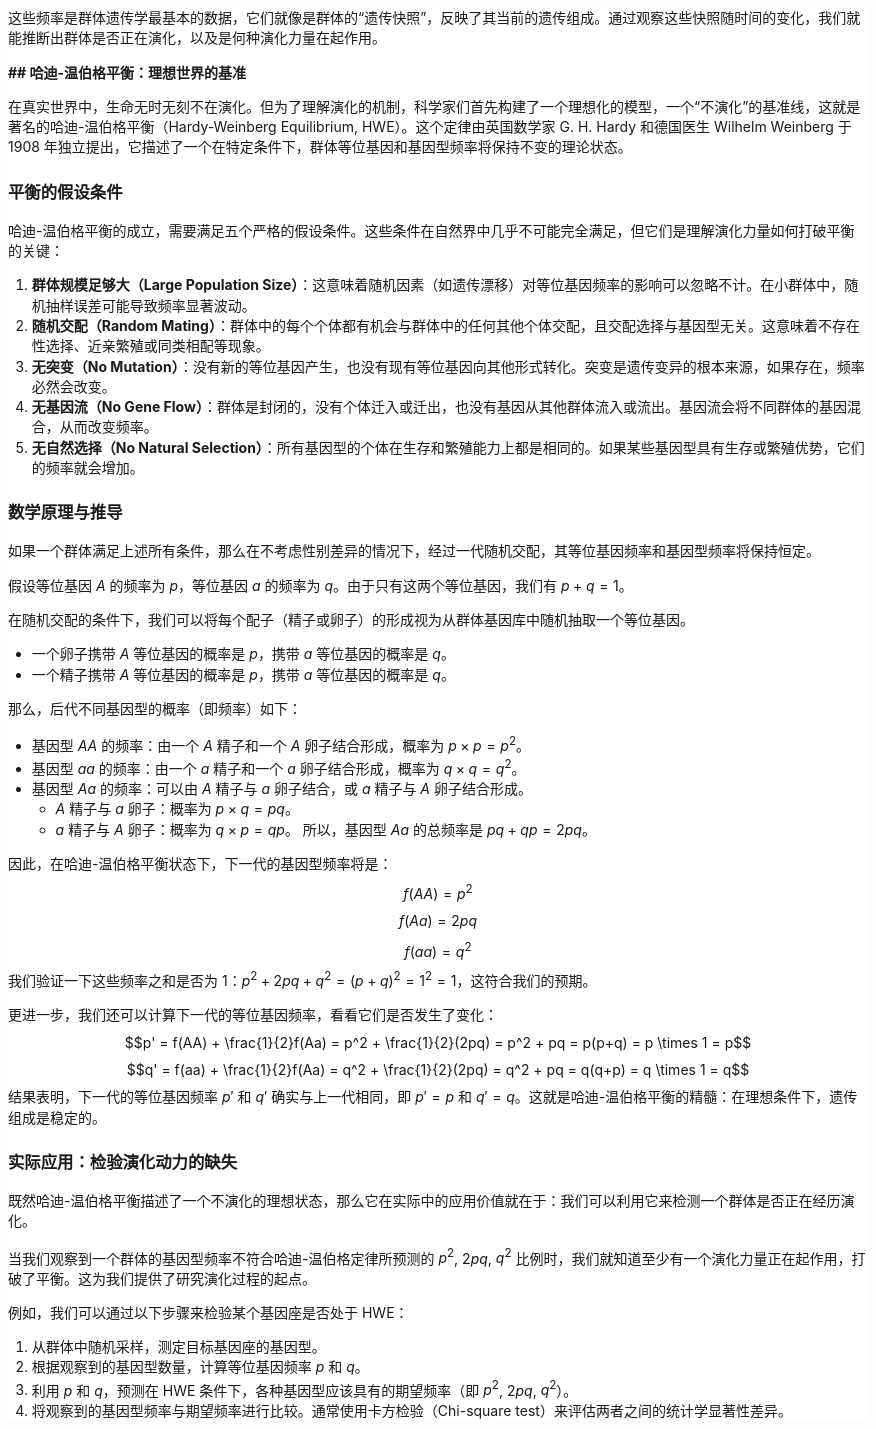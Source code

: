 这些频率是群体遗传学最基本的数据，它们就像是群体的“遗传快照”，反映了其当前的遗传组成。通过观察这些快照随时间的变化，我们就能推断出群体是否正在演化，以及是何种演化力量在起作用。

**## 哈迪-温伯格平衡：理想世界的基准**

在真实世界中，生命无时无刻不在演化。但为了理解演化的机制，科学家们首先构建了一个理想化的模型，一个“不演化”的基准线，这就是著名的哈迪-温伯格平衡（Hardy-Weinberg Equilibrium, HWE）。这个定律由英国数学家 G. H. Hardy 和德国医生 Wilhelm Weinberg 于 1908 年独立提出，它描述了一个在特定条件下，群体等位基因和基因型频率将保持不变的理论状态。

### 平衡的假设条件

哈迪-温伯格平衡的成立，需要满足五个严格的假设条件。这些条件在自然界中几乎不可能完全满足，但它们是理解演化力量如何打破平衡的关键：

1.  **群体规模足够大（Large Population Size）**：这意味着随机因素（如遗传漂移）对等位基因频率的影响可以忽略不计。在小群体中，随机抽样误差可能导致频率显著波动。
2.  **随机交配（Random Mating）**：群体中的每个个体都有机会与群体中的任何其他个体交配，且交配选择与基因型无关。这意味着不存在性选择、近亲繁殖或同类相配等现象。
3.  **无突变（No Mutation）**：没有新的等位基因产生，也没有现有等位基因向其他形式转化。突变是遗传变异的根本来源，如果存在，频率必然会改变。
4.  **无基因流（No Gene Flow）**：群体是封闭的，没有个体迁入或迁出，也没有基因从其他群体流入或流出。基因流会将不同群体的基因混合，从而改变频率。
5.  **无自然选择（No Natural Selection）**：所有基因型的个体在生存和繁殖能力上都是相同的。如果某些基因型具有生存或繁殖优势，它们的频率就会增加。

### 数学原理与推导

如果一个群体满足上述所有条件，那么在不考虑性别差异的情况下，经过一代随机交配，其等位基因频率和基因型频率将保持恒定。

假设等位基因 $A$ 的频率为 $p$，等位基因 $a$ 的频率为 $q$。由于只有这两个等位基因，我们有 $p + q = 1$。

在随机交配的条件下，我们可以将每个配子（精子或卵子）的形成视为从群体基因库中随机抽取一个等位基因。

*   一个卵子携带 $A$ 等位基因的概率是 $p$，携带 $a$ 等位基因的概率是 $q$。
*   一个精子携带 $A$ 等位基因的概率是 $p$，携带 $a$ 等位基因的概率是 $q$。

那么，后代不同基因型的概率（即频率）如下：

*   基因型 $AA$ 的频率：由一个 $A$ 精子和一个 $A$ 卵子结合形成，概率为 $p \times p = p^2$。
*   基因型 $aa$ 的频率：由一个 $a$ 精子和一个 $a$ 卵子结合形成，概率为 $q \times q = q^2$。
*   基因型 $Aa$ 的频率：可以由 $A$ 精子与 $a$ 卵子结合，或 $a$ 精子与 $A$ 卵子结合形成。
    *   $A$ 精子与 $a$ 卵子：概率为 $p \times q = pq$。
    *   $a$ 精子与 $A$ 卵子：概率为 $q \times p = qp$。
    所以，基因型 $Aa$ 的总频率是 $pq + qp = 2pq$。

因此，在哈迪-温伯格平衡状态下，下一代的基因型频率将是：
$$f(AA) = p^2$$
$$f(Aa) = 2pq$$
$$f(aa) = q^2$$
我们验证一下这些频率之和是否为 1：$p^2 + 2pq + q^2 = (p+q)^2 = 1^2 = 1$，这符合我们的预期。

更进一步，我们还可以计算下一代的等位基因频率，看看它们是否发生了变化：
$$p' = f(AA) + \frac{1}{2}f(Aa) = p^2 + \frac{1}{2}(2pq) = p^2 + pq = p(p+q) = p \times 1 = p$$
$$q' = f(aa) + \frac{1}{2}f(Aa) = q^2 + \frac{1}{2}(2pq) = q^2 + pq = q(q+p) = q \times 1 = q$$
结果表明，下一代的等位基因频率 $p'$ 和 $q'$ 确实与上一代相同，即 $p'=p$ 和 $q'=q$。这就是哈迪-温伯格平衡的精髓：在理想条件下，遗传组成是稳定的。

### 实际应用：检验演化动力的缺失

既然哈迪-温伯格平衡描述了一个不演化的理想状态，那么它在实际中的应用价值就在于：我们可以利用它来检测一个群体是否正在经历演化。

当我们观察到一个群体的基因型频率不符合哈迪-温伯格定律所预测的 $p^2$, $2pq$, $q^2$ 比例时，我们就知道至少有一个演化力量正在起作用，打破了平衡。这为我们提供了研究演化过程的起点。

例如，我们可以通过以下步骤来检验某个基因座是否处于 HWE：
1.  从群体中随机采样，测定目标基因座的基因型。
2.  根据观察到的基因型数量，计算等位基因频率 $p$ 和 $q$。
3.  利用 $p$ 和 $q$，预测在 HWE 条件下，各种基因型应该具有的期望频率（即 $p^2$, $2pq$, $q^2$）。
4.  将观察到的基因型频率与期望频率进行比较。通常使用卡方检验（Chi-square test）来评估两者之间的统计学显著性差异。
